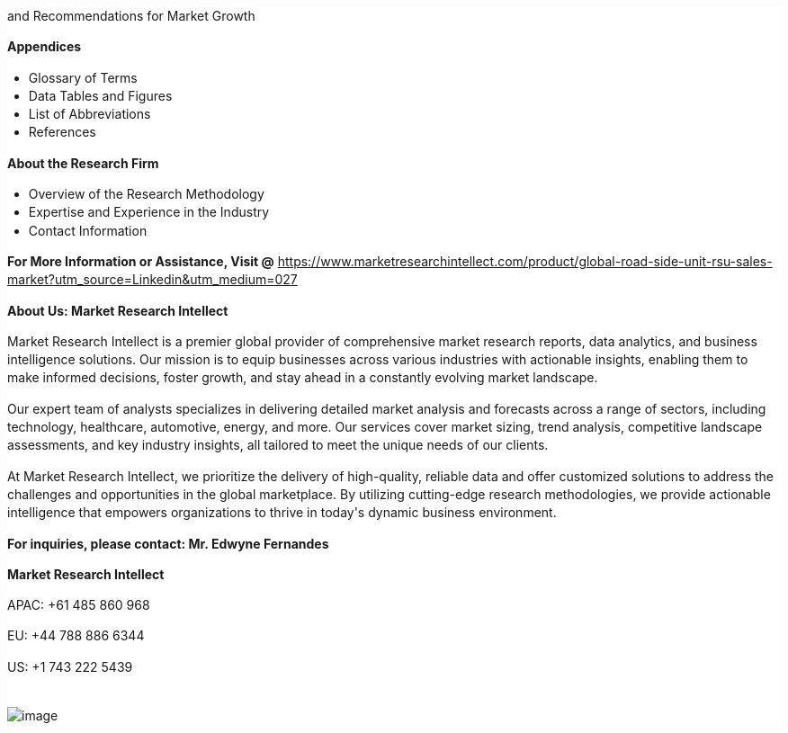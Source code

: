 and Recommendations for Market Growth</li></ul><p><strong>Appendices</strong></p><ul><li>Glossary of Terms</li><li>Data Tables and Figures</li><li>List of Abbreviations</li><li>References</li></ul><p><strong>About the Research Firm</strong></p><ul><li>Overview of the Research Methodology</li><li>Expertise and Experience in the Industry</li><li>Contact Information</li></ul></div><div class="article-main__content" data-test-id="publishing-text-block"><p><span class="font-[700]"><strong>For More Information or Assistance, Visit @</strong>&nbsp;<a href="https://www.marketresearchintellect.com/product/global-road-side-unit-rsu-sales-market?utm_source=Linkedin&utm_medium=027">https://www.marketresearchintellect.com/product/global-road-side-unit-rsu-sales-market?utm_source=Linkedin&utm_medium=027</a></span></p><p><strong>About Us: Market Research Intellect</strong></p><p>Market Research Intellect is a premier global provider of comprehensive market research reports, data analytics, and business intelligence solutions. Our mission is to equip businesses across various industries with actionable insights, enabling them to make informed decisions, foster growth, and stay ahead in a constantly evolving market landscape.</p><p>Our expert team of analysts specializes in delivering detailed market analysis and forecasts across a range of sectors, including technology, healthcare, automotive, energy, and more. Our services cover market sizing, trend analysis, competitive landscape assessments, and key industry insights, all tailored to meet the unique needs of our clients.</p><p>At Market Research Intellect, we prioritize the delivery of high-quality, reliable data and offer customized solutions to address the challenges and opportunities in the global marketplace. By utilizing cutting-edge research methodologies, we provide actionable intelligence that empowers organizations to thrive in today's dynamic business environment.</p><p><strong>For inquiries, please contact: Mr. Edwyne Fernandes</strong></p><p><strong>Market Research Intellect</strong></p><p>APAC: +61 485 860 968</p><p>EU: +44 788 886 6344</p><p>US: +1 743 222 5439</p></div><div class="article-main__content" data-test-id="publishing-text-block">&nbsp;</div>
![image](https://github.com/user-attachments/assets/21d74e46-4bdc-4584-903b-ce04d97b14ab)
